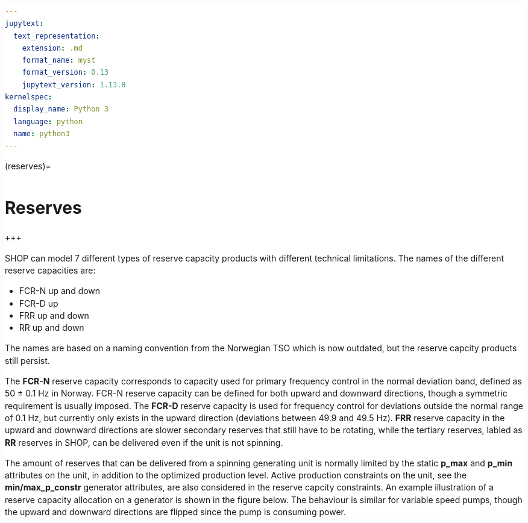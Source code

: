```yaml
---
jupytext:
  text_representation:
    extension: .md
    format_name: myst
    format_version: 0.13
    jupytext_version: 1.13.8
kernelspec:
  display_name: Python 3
  language: python
  name: python3
---
```


(reserves)=
# Reserves

+++

SHOP can model 7 different types of reserve capacity products with different technical limitations. The names of the different reserve capacities are:

- FCR-N up and down
- FCR-D up
- FRR up and down
- RR up and down

The names are based on a naming convention from the Norwegian TSO which is now outdated, but the reserve capcity products still persist.

The **FCR-N** reserve capacity corresponds to capacity used for primary frequency control in the normal deviation band, defined as 50 $\pm$ 0.1 Hz in Norway. FCR-N reserve capacity can be defined for both upward and downward directions, though a symmetric requirement is usually imposed. The **FCR-D** reserve capacity is used for frequency control for deviations outside the normal range of 0.1 Hz, but currently only exists in the upward direction (deviations between 49.9 and 49.5 Hz). **FRR** reserve capacity in the upward and downward directions are slower secondary reserves that still have to be rotating, while the tertiary reserves, labled as **RR** reserves in SHOP, can be delivered even if the unit is not spinning.

The amount of reserves that can be delivered from a spinning generating unit is normally limited by the static **p_max** and **p_min** attributes on the unit, in addition to the optimized production level. Active production constraints on the unit, see the **min/max_p_constr** generator attributes, are also considered in the reserve capcity constraints. An example illustration of a reserve capacity allocation on a generator is shown in the figure below. The behaviour is similar for variable speed pumps, though the upward and downward directions are flipped since the pump is consuming power.
